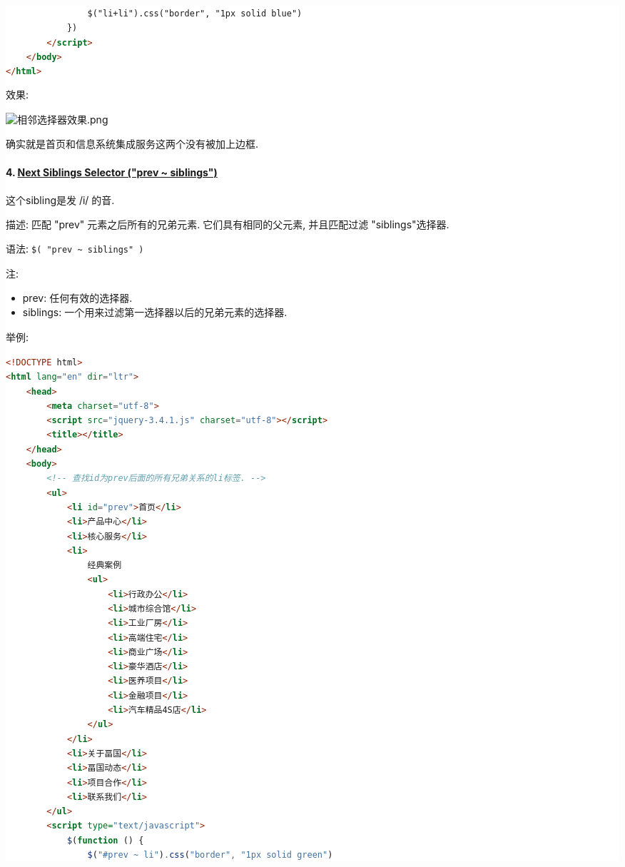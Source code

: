 ```html
                $("li+li").css("border", "1px solid blue")
            })
        </script>
    </body>
</html>

```


效果:

![相邻选择器效果.png](https://i.loli.net/2019/07/17/5d2eda6a68eaa58532.png)

确实就是首页和信息系统集成服务这两个没有被加上边框.

#### 4. [Next Siblings Selector ("prev ~ siblings")](https://api.jquery.com/next-siblings-selector/)

这个sibling是发 /i/ 的音.

描述: 匹配 "prev" 元素之后所有的兄弟元素. 它们具有相同的父元素, 并且匹配过滤 "siblings"选择器.

语法: `$( "prev ~ siblings" )`

注: 

* prev: 任何有效的选择器.
* siblings: 一个用来过滤第一选择器以后的兄弟元素的选择器.


举例:

```html
<!DOCTYPE html>
<html lang="en" dir="ltr">
    <head>
        <meta charset="utf-8">
        <script src="jquery-3.4.1.js" charset="utf-8"></script>
        <title></title>
    </head>
    <body>
        <!-- 查找id为prev后面的所有兄弟关系的li标签. -->
        <ul>
            <li id="prev">首页</li>
            <li>产品中心</li>
            <li>核心服务</li>
            <li>
                经典案例
                <ul>
                    <li>行政办公</li>
                    <li>城市综合馆</li>
                    <li>工业厂房</li>
                    <li>高端住宅</li>
                    <li>商业广场</li>
                    <li>豪华酒店</li>
                    <li>医养项目</li>
                    <li>金融项目</li>
                    <li>汽车精品4S店</li>
                </ul>
            </li>
            <li>关于畐国</li>
            <li>畐国动态</li>
            <li>项目合作</li>
            <li>联系我们</li>
        </ul>
        <script type="text/javascript">
            $(function () {
                $("#prev ~ li").css("border", "1px solid green")
```